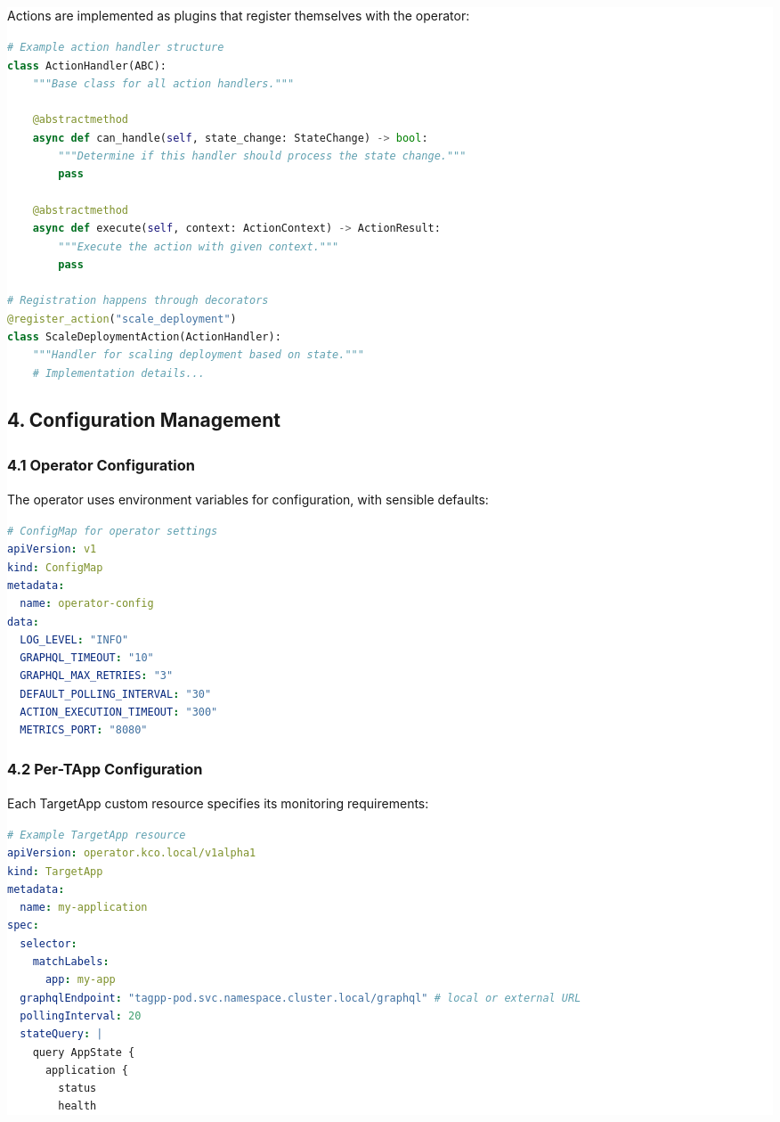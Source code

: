 Actions are implemented as plugins that register themselves with the operator:

```python
# Example action handler structure
class ActionHandler(ABC):
    """Base class for all action handlers."""
    
    @abstractmethod
    async def can_handle(self, state_change: StateChange) -> bool:
        """Determine if this handler should process the state change."""
        pass
    
    @abstractmethod
    async def execute(self, context: ActionContext) -> ActionResult:
        """Execute the action with given context."""
        pass

# Registration happens through decorators
@register_action("scale_deployment")
class ScaleDeploymentAction(ActionHandler):
    """Handler for scaling deployment based on state."""
    # Implementation details...
```

## 4. Configuration Management

### 4.1 Operator Configuration

The operator uses environment variables for configuration, with sensible defaults:

```yaml
# ConfigMap for operator settings
apiVersion: v1
kind: ConfigMap
metadata:
  name: operator-config
data:
  LOG_LEVEL: "INFO"
  GRAPHQL_TIMEOUT: "10"
  GRAPHQL_MAX_RETRIES: "3"
  DEFAULT_POLLING_INTERVAL: "30"
  ACTION_EXECUTION_TIMEOUT: "300"
  METRICS_PORT: "8080"
```

### 4.2 Per-TApp Configuration

Each TargetApp custom resource specifies its monitoring requirements:

```yaml
# Example TargetApp resource
apiVersion: operator.kco.local/v1alpha1
kind: TargetApp
metadata:
  name: my-application
spec:
  selector:
    matchLabels:
      app: my-app
  graphqlEndpoint: "tagpp-pod.svc.namespace.cluster.local/graphql" # local or external URL
  pollingInterval: 20
  stateQuery: |
    query AppState {
      application {
        status
        health
```